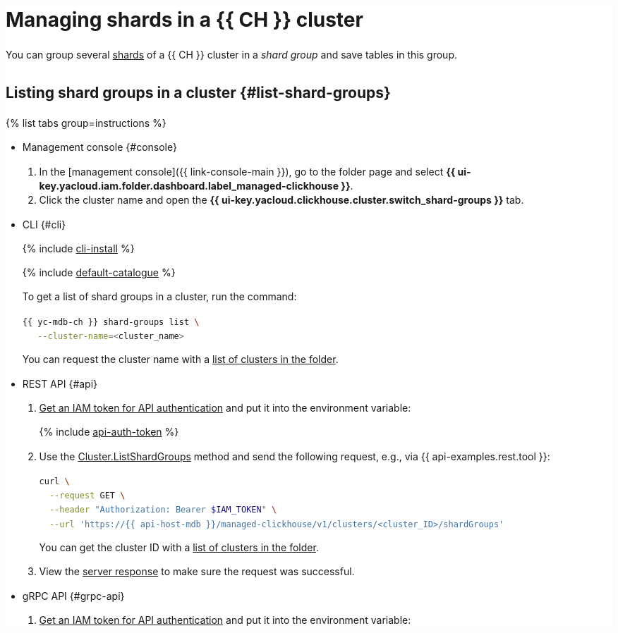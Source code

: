 # Managing shards in a {{ CH }} cluster

You can group several [shards](../concepts/sharding.md) of a {{ CH }} cluster in a _shard group_ and save tables in this group.

## Listing shard groups in a cluster {#list-shard-groups}

{% list tabs group=instructions %}

- Management console {#console}

  1. In the [management console]({{ link-console-main }}), go to the folder page and select **{{ ui-key.yacloud.iam.folder.dashboard.label_managed-clickhouse }}**.
  1. Click the cluster name and open the **{{ ui-key.yacloud.clickhouse.cluster.switch_shard-groups }}** tab.

- CLI {#cli}

  {% include [cli-install](../../_includes/cli-install.md) %}

  {% include [default-catalogue](../../_includes/default-catalogue.md) %}

  To get a list of shard groups in a cluster, run the command:

  ```bash
  {{ yc-mdb-ch }} shard-groups list \
     --cluster-name=<cluster_name>
  ```

  You can request the cluster name with a [list of clusters in the folder](cluster-list.md#list-clusters).

- REST API {#api}

  1. [Get an IAM token for API authentication](../api-ref/authentication.md) and put it into the environment variable:

     {% include [api-auth-token](../../_includes/mdb/api-auth-token.md) %}

  1. Use the [Cluster.ListShardGroups](../api-ref/Cluster/listShardGroups.md) method and send the following request, e.g., via {{ api-examples.rest.tool }}:

     ```bash
     curl \
       --request GET \
       --header "Authorization: Bearer $IAM_TOKEN" \
       --url 'https://{{ api-host-mdb }}/managed-clickhouse/v1/clusters/<cluster_ID>/shardGroups'
     ```

     You can get the cluster ID with a [list of clusters in the folder](cluster-list.md#list-clusters).

  1. View the [server response](../api-ref/Cluster/listShardGroups.md#yandex.cloud.mdb.clickhouse.v1.ListClusterShardGroupsResponse) to make sure the request was successful.

- gRPC API {#grpc-api}

  1. [Get an IAM token for API authentication](../api-ref/authentication.md) and put it into the environment variable:
